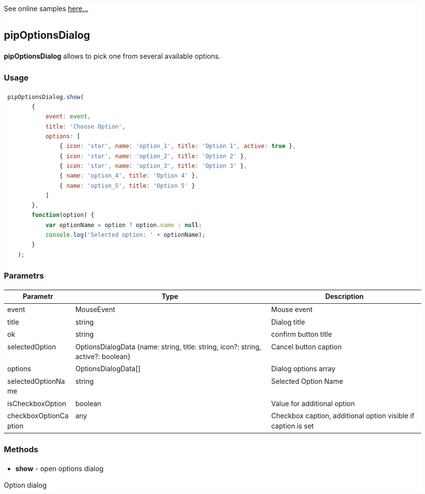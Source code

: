 See online samples [here...](http://webui.pipdevs.com/pip-webui-dialogs/index.html#/error_details)

## <a name="options_dialog"></a> pipOptionsDialog

**pipOptionsDialog** allows to pick one from several available options.

### Usage
```javascript
 pipOptionsDialog.show(
        {
            event: event,
            title: 'Choose Option',
            options: [
                { icon: 'star', name: 'option_1', title: 'Option 1', active: true },
                { icon: 'star', name: 'option_2', title: 'Option 2' },
                { icon: 'star', name: 'option_3', title: 'Option 3' },
                { name: 'option_4', title: 'Option 4' },
                { name: 'option_5', title: 'Option 5' }
            ]
        },
        function(option) {
            var optionName = option ? option.name : null;
            console.log('Selected option: ' + optionName);
        }
    );
```

### Parametrs
| Parametr | Type | Description | 
|---|---|---|
| event | MouseEvent | Mouse event |
| title | string | Dialog title |
| ok | string | confirm button title |
| selectedOption | OptionsDialogData {name: string, title: string, icon?: string, active?: boolean} | Cancel button caption |
| options | OptionsDialogData[]   | Dialog options array |
| selectedOptionName | string | Selected Option Name |
| isCheckboxOption | boolean | Value for additional option |
| checkboxOptionCaption | any | Checkbox caption, additional option visible if caption is set |


### Methods
* **show** - open options dialog

Option dialog
